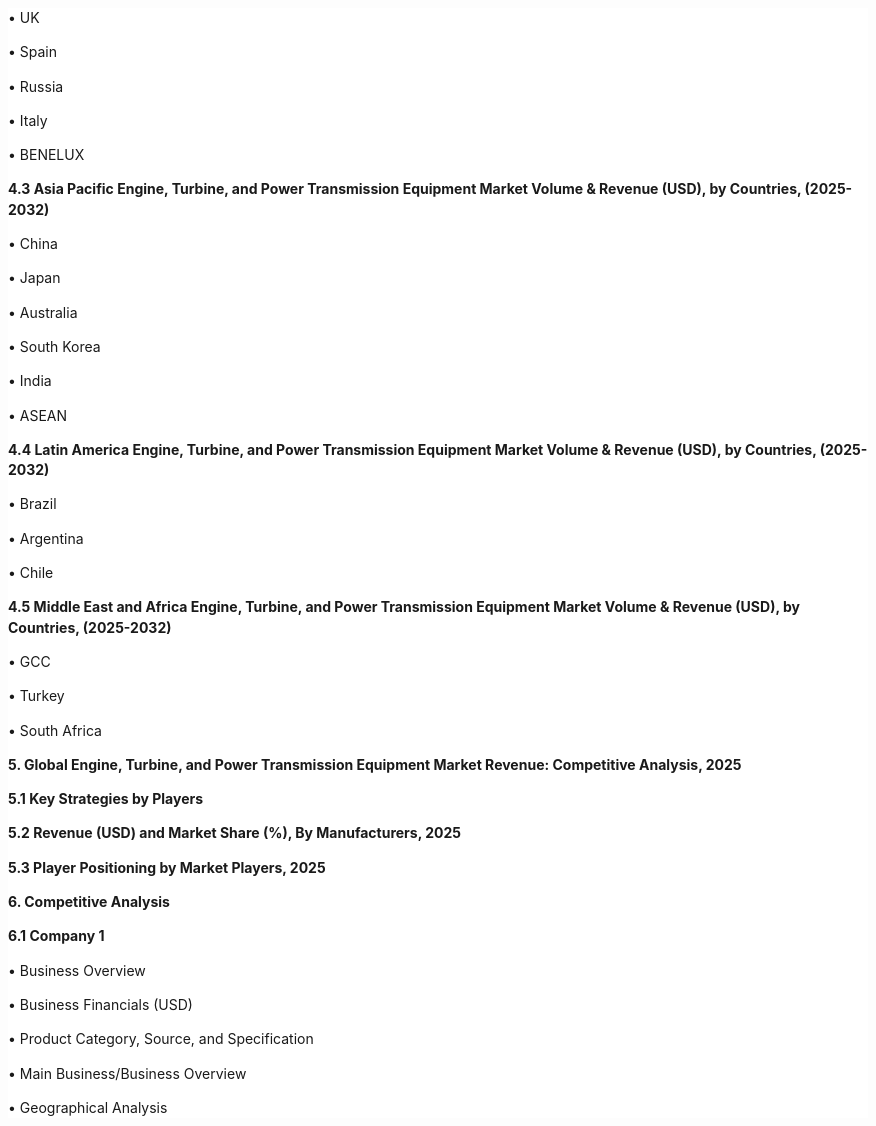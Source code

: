 • UK

• Spain

• Russia

• Italy

• BENELUX

<strong>4.3 Asia Pacific Engine, Turbine, and Power Transmission Equipment Market Volume &amp; Revenue (USD), by Countries, (2025-2032)</strong>

• China

• Japan

• Australia

• South Korea

• India

• ASEAN

<strong>4.4 Latin America Engine, Turbine, and Power Transmission Equipment Market Volume &amp; Revenue (USD), by Countries, (2025-2032)</strong>

• Brazil

• Argentina

• Chile

<strong>4.5 Middle East and Africa Engine, Turbine, and Power Transmission Equipment Market Volume &amp; Revenue (USD), by Countries, (2025-2032)</strong>

• GCC

• Turkey

• South Africa

<strong>5. Global Engine, Turbine, and Power Transmission Equipment Market Revenue: Competitive Analysis, 2025</strong>

<strong>5.1 Key Strategies by Players</strong>

<strong>5.2 Revenue (USD) and Market Share (%), By Manufacturers, 2025</strong>

<strong>5.3 Player Positioning by Market Players, 2025</strong>

<strong>6. Competitive Analysis</strong>

<strong>6.1 Company 1</strong>

• Business Overview

• Business Financials (USD)

• Product Category, Source, and Specification

• Main Business/Business Overview

• Geographical Analysis
